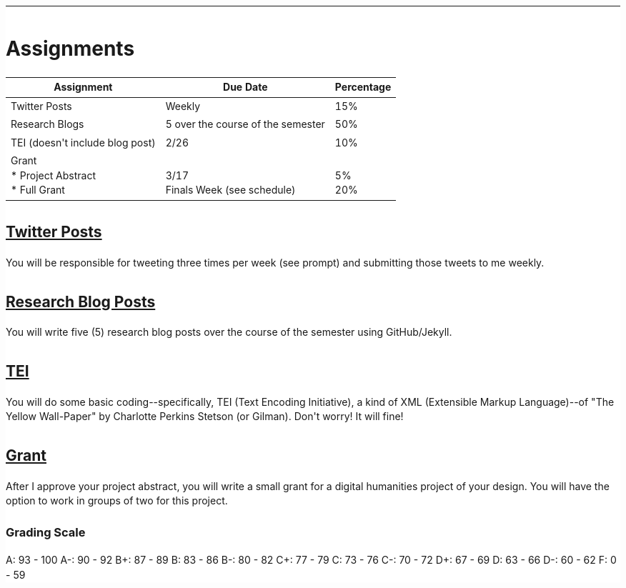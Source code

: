 _____

# Assignments

Assignment | Due Date | Percentage
------------ | ------------- | -------------
Twitter Posts | Weekly | 15%
Research Blogs | 5 over the course of the semester | 50%
TEI (doesn't include blog post) <br /> | 2/26 | 10%
Grant <br /> * Project Abstract <br /> * Full Grant | <br /> 3/17 <br /> Finals Week (see schedule) | <br /> 5% <br /> 20%

## [Twitter Posts](https://deanna-stover.github.io/coursesCNU/2021/engl350spring2021/twitter)

You will be responsible for tweeting three times per week (see prompt) and submitting those tweets to me weekly.

## [Research Blog Posts](https://deanna-stover.github.io/coursesCNU/2021/engl350spring2021/blog-posts)

You will write five (5) research blog posts over the course of the semester using GitHub/Jekyll.

## [TEI](https://deanna-stover.github.io/coursesCNU/2021/engl350spring2021/tei)

You will do some basic coding--specifically, TEI (Text Encoding Initiative), a kind of XML (Extensible Markup Language)--of "The Yellow Wall-Paper" by Charlotte Perkins Stetson (or Gilman). Don't worry! It will fine! 

## [Grant](https://deanna-stover.github.io/coursesCNU/2021/engl350spring2021/grant)

After I approve your project abstract, you will write a small grant for a digital humanities project of your design. You will have the option to work in groups of two for this project. 

### Grading Scale

A: 93 - 100
A-: 90 - 92
B+: 87 - 89
B: 83 - 86
B-: 80 - 82
C+: 77 - 79
C: 73 - 76
C-: 70 - 72
D+: 67 - 69
D: 63 - 66
D-: 60 - 62
F: 0 - 59
